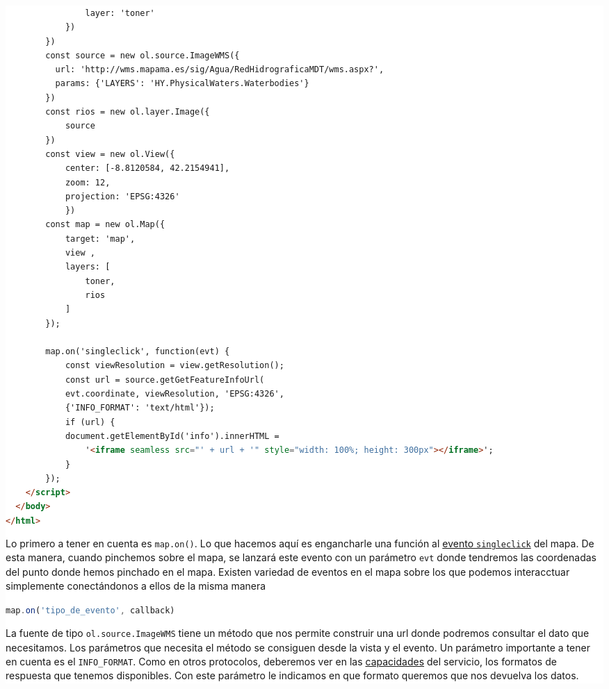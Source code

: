 ```html hl_lines="9 38 39 40 41 42 43 44 45 46 47"
                layer: 'toner'
            })
        })
        const source = new ol.source.ImageWMS({
          url: 'http://wms.mapama.es/sig/Agua/RedHidrograficaMDT/wms.aspx?',
          params: {'LAYERS': 'HY.PhysicalWaters.Waterbodies'}
        })
        const rios = new ol.layer.Image({
            source
        })
        const view = new ol.View({
            center: [-8.8120584, 42.2154941],
            zoom: 12,
            projection: 'EPSG:4326'
            })
        const map = new ol.Map({
            target: 'map',
            view ,
            layers: [
                toner,
                rios
            ]
        });

        map.on('singleclick', function(evt) {
            const viewResolution = view.getResolution();
            const url = source.getGetFeatureInfoUrl(
            evt.coordinate, viewResolution, 'EPSG:4326',
            {'INFO_FORMAT': 'text/html'});
            if (url) {
         	document.getElementById('info').innerHTML =
              	'<iframe seamless src="' + url + '" style="width: 100%; height: 300px"></iframe>';
            }
        });
    </script>
  </body>
</html>
```

Lo primero a tener en cuenta es `map.on()`. Lo que hacemos aquí es engancharle una función al [evento `singleclick`](http://openlayers.org/en/latest/apidoc/module-ol_MapBrowserEvent-MapBrowserEvent.html#event:singleclick) del mapa. De esta manera, cuando pinchemos sobre el mapa, se lanzará este evento con un parámetro `evt` donde tendremos las coordenadas del punto donde hemos pinchado en el mapa. Existen variedad de eventos en el mapa sobre los que podemos interacctuar simplemente conectándonos a ellos de la misma manera

```javascript
map.on('tipo_de_evento', callback)
```

La fuente de tipo `ol.source.ImageWMS` tiene un método que nos permite construir una url donde podremos consultar el dato que necesitamos. Los parámetros que necesita el método se consiguen desde la vista y el evento. Un parámetro importante a tener en cuenta es el `INFO_FORMAT`. Como en otros protocolos, deberemos ver en las [capacidades](http://wms.mapama.es/sig/Agua/RedHidrograficaMDT/wms.aspx?service=wms&version=1.3.0&request=GetCapabilities) del servicio, los formatos de respuesta que tenemos disponibles. Con este parámetro le indicamos en que formato queremos que nos devuelva los datos.
